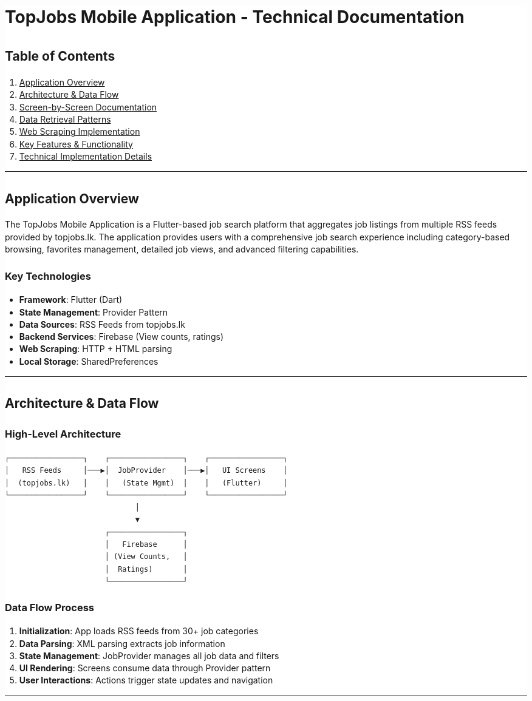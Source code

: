 # TopJobs Mobile Application - Technical Documentation

## Table of Contents
1. [Application Overview](#application-overview)
2. [Architecture & Data Flow](#architecture--data-flow)
3. [Screen-by-Screen Documentation](#screen-by-screen-documentation)
4. [Data Retrieval Patterns](#data-retrieval-patterns)
5. [Web Scraping Implementation](#web-scraping-implementation)
6. [Key Features & Functionality](#key-features--functionality)
7. [Technical Implementation Details](#technical-implementation-details)

---

## Application Overview

The TopJobs Mobile Application is a Flutter-based job search platform that aggregates job listings from multiple RSS feeds provided by topjobs.lk. The application provides users with a comprehensive job search experience including category-based browsing, favorites management, detailed job views, and advanced filtering capabilities.

### Key Technologies
- **Framework**: Flutter (Dart)
- **State Management**: Provider Pattern
- **Data Sources**: RSS Feeds from topjobs.lk
- **Backend Services**: Firebase (View counts, ratings)
- **Web Scraping**: HTTP + HTML parsing
- **Local Storage**: SharedPreferences

---

## Architecture & Data Flow

### High-Level Architecture
```
┌─────────────────┐    ┌─────────────────┐    ┌─────────────────┐
│   RSS Feeds     │───▶│  JobProvider    │───▶│   UI Screens    │
│  (topjobs.lk)   │    │   (State Mgmt)  │    │   (Flutter)     │
└─────────────────┘    └─────────────────┘    └─────────────────┘
                              │
                              ▼
                       ┌─────────────────┐
                       │   Firebase      │
                       │ (View Counts,   │
                       │  Ratings)       │
                       └─────────────────┘
```

### Data Flow Process
1. **Initialization**: App loads RSS feeds from 30+ job categories
2. **Data Parsing**: XML parsing extracts job information
3. **State Management**: JobProvider manages all job data and filters
4. **UI Rendering**: Screens consume data through Provider pattern
5. **User Interactions**: Actions trigger state updates and navigation

---